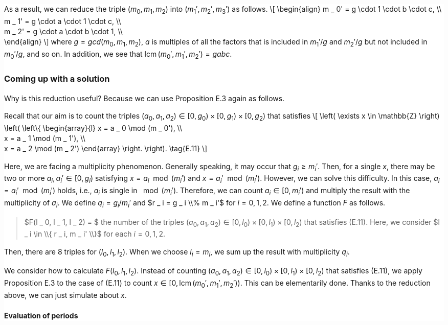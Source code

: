 As a result, we can reduce the triple $(m _ 0, m _ 1, m _ 2)$ into $(m _ 1', m _ 2', m _ 3')$ as follows.
\\[
  \begin{align}
    m _ 0' = g \cdot 1 \cdot b \cdot c, \\\\\
    m _ 1' = g \cdot a \cdot 1 \cdot c, \\\\\
    m _ 2' = g \cdot a \cdot b \cdot 1, \\\\\
  \end{align}
\\]
where $g = gcd(m _ 0, m _ 1, m _ 2)$, $a$ is multiples of all the factors that is included in $m _ 1' / g$ and $m _ 2' / g$ but not included in $m _ 0' / g$, and so on. In addition, we see that $\mathop{\mathrm{lcm}}(m _ 0', m _ 1', m _ 2') = gabc$.

### Coming up with a solution

Why is this reduction useful? Because we can use Proposition E.3 again as follows.

Recall that our aim is to count the triples $(a _ 0, a _ 1, a _ 2) \in [0, g _ 0) \times [0, g _ 1) \times [0, g _ 2)$ that satisfies
\\[
  \left( \exists x \in \mathbb{Z} \right)
  \left(
    \left\\{
    \begin{array}{l}
      x = a _ 0 \mod (m _ 0'), \\\\\
      x = a _ 1 \mod (m _ 1'), \\\\\
      x = a _ 2 \mod (m _ 2')
    \end{array}
    \right.
  \right). \tag{E.11}
\\]

Here, we are facing a multiplicity phenomenon. Generally speaking, it may occur that $g _ i \geq m _ i'$. Then, for a single $x$, there may be two or more $a _ i, a _ i' \in [0, g _ i)$ satisfying $x = a _ i \mod (m _ i')$ and $x = a _ i' \mod (m _ i')$. However, we can solve this difficulty. In this case, $a _ i = a _ i' \mod (m _ i')$ holds, i.e., $a _ i$ is single in $\mod (m _ i')$. Therefore, we can count $a _ i \in [0, m _ i')$ and multiply the result with the multiplicity of $a _ i$. We define $q _ i = g _ i / m _ i'$ and $r _ i = g _ i \\% m _ i'$ for $i = 0, 1, 2$. We define a function $F$ as follows.

> $F(l _ 0, l _ 1, l _ 2) = $ the number of the triples $(a _ 0, a _ 1, a _ 2) \in [0, l _ 0) \times [0, l _ 1) \times [0, l _ 2)$ that satisfies (E.11). Here, we consider $l _ i \in \\{ r _ i, m _ i' \\}$ for each $i = 0, 1, 2$.

Then, there are $8$ triples for $(l _ 0, l _ 1, l _ 2)$. When we choose $l _ i = m _ i$, we sum up the result with multiplicity $q _ i$.

We consider how to calculate $F(l _ 0, l _ 1, l _ 2)$. Instead of counting $(a _ 0, a _ 1, a _ 2) \in [0, l _ 0) \times [0, l _ 1) \times [0, l _ 2)$ that satisfies (E.11), we apply Proposition E.3 to the case of (E.11) to count $x \in [0, \mathop{\mathrm{lcm}}(m _ 0', m _ 1', m _ 2'))$. This can be elementarily done. Thanks to the reduction above, we can just simulate about $x$.

#### Evaluation of periods
